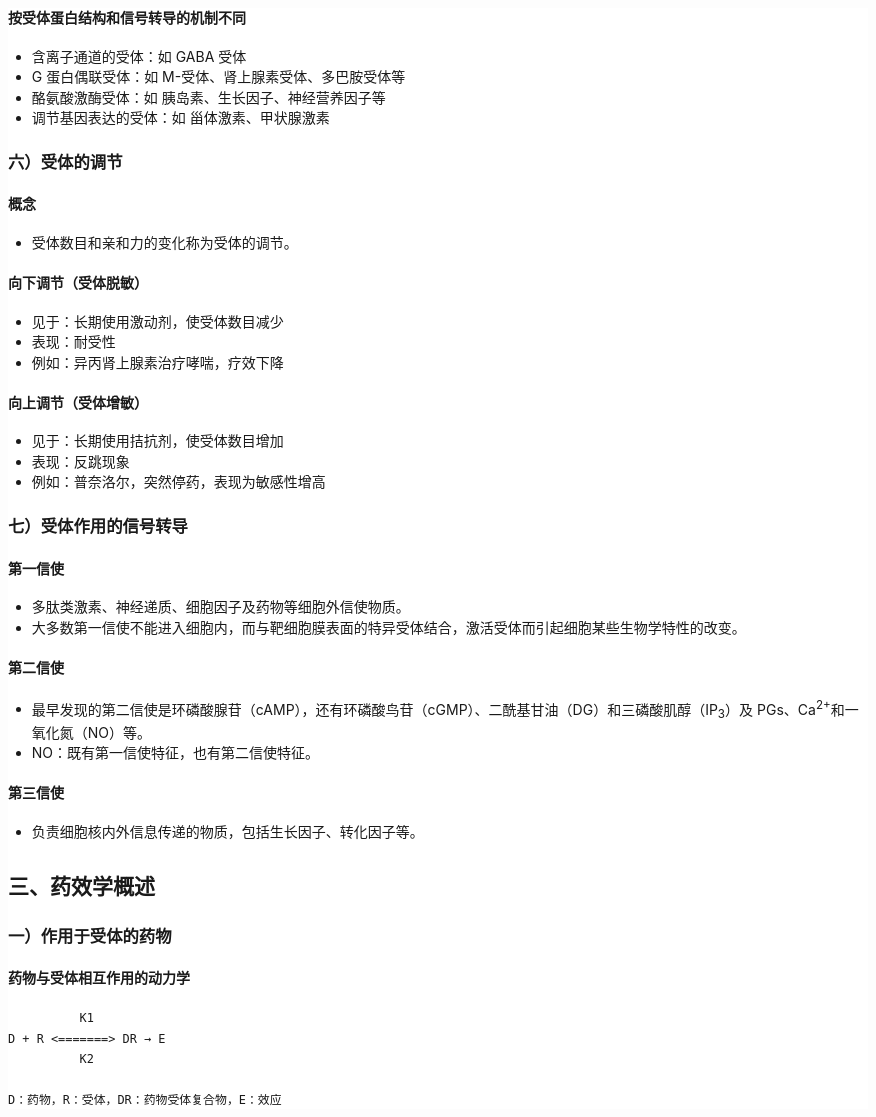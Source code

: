 #### 按受体蛋白结构和信号转导的机制不同

- 含离子通道的受体：如 GABA 受体
- G 蛋白偶联受体：如 M-受体、肾上腺素受体、多巴胺受体等
- 酪氨酸激酶受体：如 胰岛素、生长因子、神经营养因子等
- 调节基因表达的受体：如 甾体激素、甲状腺激素

### 六）受体的调节

#### 概念

- 受体数目和亲和力的变化称为受体的调节。

#### 向下调节（受体脱敏）

- 见于：长期使用激动剂，使受体数目减少
- 表现：耐受性
- 例如：异丙肾上腺素治疗哮喘，疗效下降

#### 向上调节（受体增敏）

- 见于：长期使用拮抗剂，使受体数目增加
- 表现：反跳现象
- 例如：普奈洛尔，突然停药，表现为敏感性增高

### 七）受体作用的信号转导

#### 第一信使

- 多肽类激素、神经递质、细胞因子及药物等细胞外信使物质。
- 大多数第一信使不能进入细胞内，而与靶细胞膜表面的特异受体结合，激活受体而引起细胞某些生物学特性的改变。

#### 第二信使

- 最早发现的第二信使是环磷酸腺苷（cAMP），还有环磷酸鸟苷（cGMP）、二酰基甘油（DG）和三磷酸肌醇（IP<sub>3</sub>）及 PGs、Ca<sup>2+</sup>和一氧化氮（NO）等。
- NO：既有第一信使特征，也有第二信使特征。

#### 第三信使

- 负责细胞核内外信息传递的物质，包括生长因子、转化因子等。

## 三、药效学概述

### 一）作用于受体的药物

#### 药物与受体相互作用的动力学

```log
          K1
D + R <=======> DR → E
          K2

D：药物，R：受体，DR：药物受体复合物，E：效应
```
